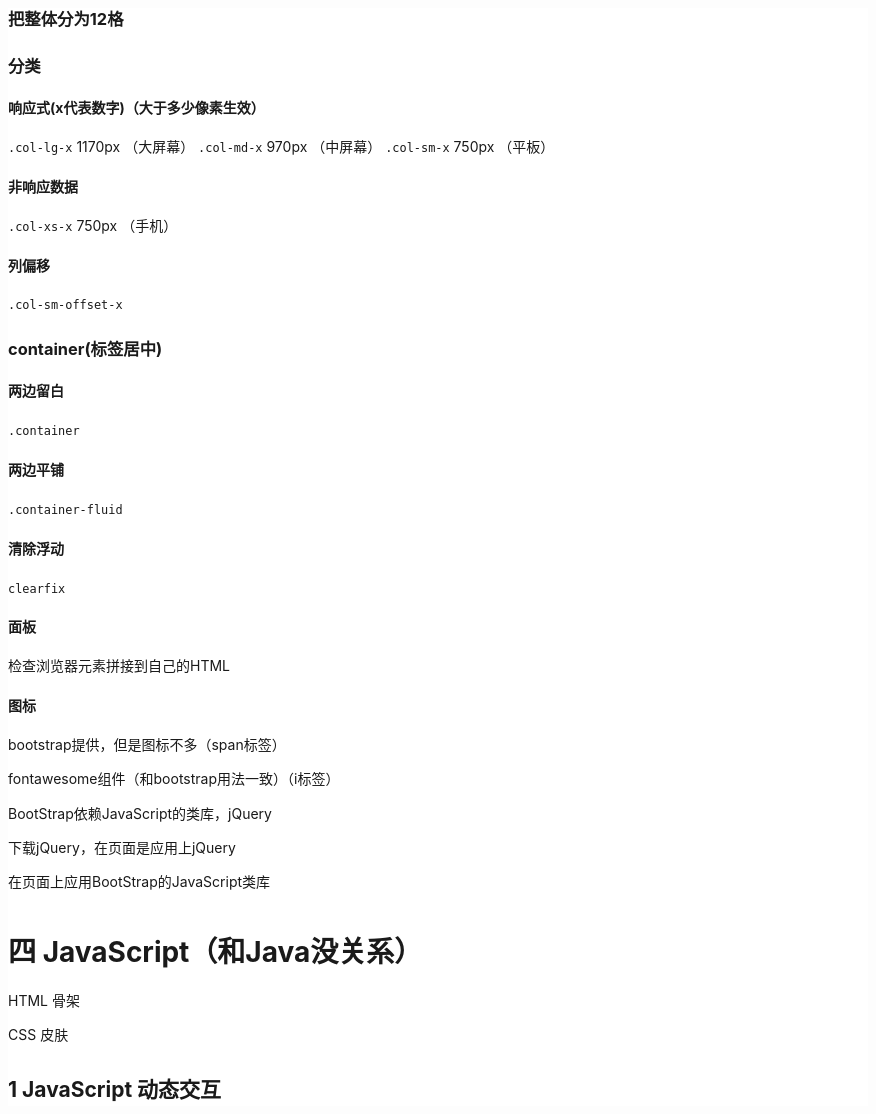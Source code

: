 ### 把整体分为12格

### 分类

#### 响应式(x代表数字)（大于多少像素生效）

`.col-lg-x`    1170px （大屏幕）
`.col-md-x`    970px （中屏幕）
`.col-sm-x`    750px （平板）

#### 非响应数据

`.col-xs-x`    750px （手机）

#### 列偏移

`.col-sm-offset-x`

### container(标签居中)

#### 两边留白

`.container`

#### 两边平铺

`.container-fluid`

#### 清除浮动

`clearfix`

#### 面板

检查浏览器元素拼接到自己的HTML

#### 图标

bootstrap提供，但是图标不多（span标签）

fontawesome组件（和bootstrap用法一致）（i标签）

BootStrap依赖JavaScript的类库，jQuery

下载jQuery，在页面是应用上jQuery

在页面上应用BootStrap的JavaScript类库

# 四	JavaScript（和Java没关系）

HTML 骨架

CSS 皮肤

## 1	JavaScript 动态交互
